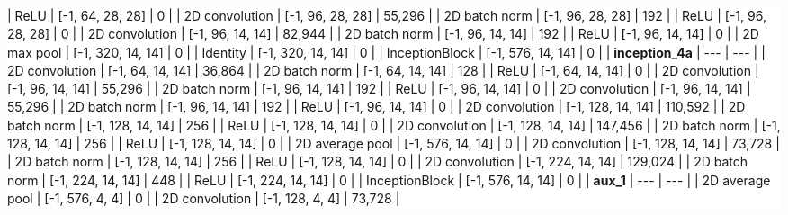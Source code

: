 |       ReLU       |  [-1, 64, 28, 28]  |     0     |
|  2D convolution  |  [-1, 96, 28, 28]  |  55,296   |
|  2D batch norm   |  [-1, 96, 28, 28]  |    192    |
|       ReLU       |  [-1, 96, 28, 28]  |     0     |
|  2D convolution  |  [-1, 96, 14, 14]  |  82,944   |
|  2D batch norm   |  [-1, 96, 14, 14]  |    192    |
|       ReLU       |  [-1, 96, 14, 14]  |     0     |
|   2D max pool    | [-1, 320, 14, 14]  |     0     |
|     Identity     | [-1, 320, 14, 14]  |     0     |
|  InceptionBlock  | [-1, 576, 14, 14]  |     0     |
| **inception_4a** |        ---         |    ---    |
|  2D convolution  |  [-1, 64, 14, 14]  |  36,864   |
|  2D batch norm   |  [-1, 64, 14, 14]  |    128    |
|       ReLU       |  [-1, 64, 14, 14]  |     0     |
|  2D convolution  |  [-1, 96, 14, 14]  |  55,296   |
|  2D batch norm   |  [-1, 96, 14, 14]  |    192    |
|       ReLU       |  [-1, 96, 14, 14]  |     0     |
|  2D convolution  |  [-1, 96, 14, 14]  |  55,296   |
|  2D batch norm   |  [-1, 96, 14, 14]  |    192    |
|       ReLU       |  [-1, 96, 14, 14]  |     0     |
|  2D convolution  | [-1, 128, 14, 14]  |  110,592  |
|  2D batch norm   | [-1, 128, 14, 14]  |    256    |
|       ReLU       | [-1, 128, 14, 14]  |     0     |
|  2D convolution  | [-1, 128, 14, 14]  |  147,456  |
|  2D batch norm   | [-1, 128, 14, 14]  |    256    |
|       ReLU       | [-1, 128, 14, 14]  |     0     |
| 2D average pool  | [-1, 576, 14, 14]  |     0     |
|  2D convolution  | [-1, 128, 14, 14]  |  73,728   |
|  2D batch norm   | [-1, 128, 14, 14]  |    256    |
|       ReLU       | [-1, 128, 14, 14]  |     0     |
|  2D convolution  | [-1, 224, 14, 14]  |  129,024  |
|  2D batch norm   | [-1, 224, 14, 14]  |    448    |
|       ReLU       | [-1, 224, 14, 14]  |     0     |
|  InceptionBlock  | [-1, 576, 14, 14]  |     0     |
|    **aux_1**     |        ---         |    ---    |
| 2D average pool  |  [-1, 576, 4, 4]   |     0     |
|  2D convolution  |  [-1, 128, 4, 4]   |  73,728   |